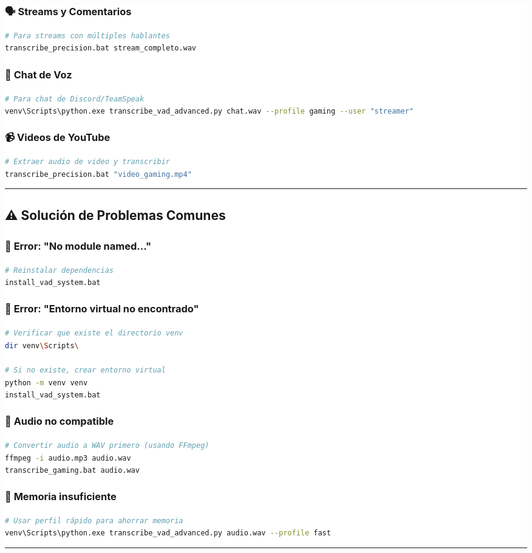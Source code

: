 ### 🗣️ **Streams y Comentarios**
```bash
# Para streams con múltiples hablantes
transcribe_precision.bat stream_completo.wav
```

### 🎤 **Chat de Voz**
```bash
# Para chat de Discord/TeamSpeak
venv\Scripts\python.exe transcribe_vad_advanced.py chat.wav --profile gaming --user "streamer"
```

### 📹 **Videos de YouTube**
```bash
# Extraer audio de video y transcribir
transcribe_precision.bat "video_gaming.mp4"
```

---

## ⚠️ **Solución de Problemas Comunes**

### 🔴 **Error: "No module named..."**
```bash
# Reinstalar dependencias
install_vad_system.bat
```

### 🔴 **Error: "Entorno virtual no encontrado"**
```bash
# Verificar que existe el directorio venv
dir venv\Scripts\

# Si no existe, crear entorno virtual
python -m venv venv
install_vad_system.bat
```

### 🔴 **Audio no compatible**
```bash
# Convertir audio a WAV primero (usando FFmpeg)
ffmpeg -i audio.mp3 audio.wav
transcribe_gaming.bat audio.wav
```

### 🔴 **Memoria insuficiente**
```bash
# Usar perfil rápido para ahorrar memoria
venv\Scripts\python.exe transcribe_vad_advanced.py audio.wav --profile fast
```

---
